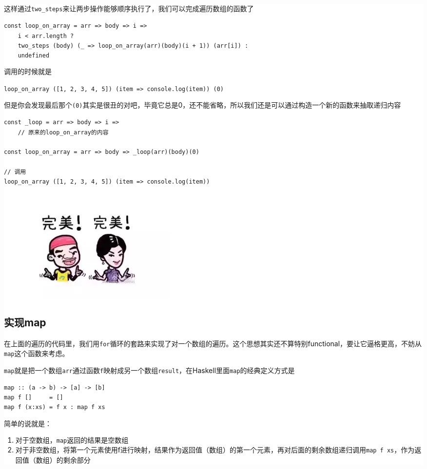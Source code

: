 这样通过`two_steps`来让两步操作能够顺序执行了，我们可以完成遍历数组的函数了

```
const loop_on_array = arr => body => i =>
    i < arr.length ?
    two_steps (body) (_ => loop_on_array(arr)(body)(i + 1)) (arr[i]) :
    undefined
```

调用的时候就是

```
loop_on_array ([1, 2, 3, 4, 5]) (item => console.log(item)) (0)
```

但是你会发现最后那个`(0)`其实是很丑的对吧，毕竟它总是0，还不能省略，所以我们还是可以通过构造一个新的函数来抽取递归内容

```
const _loop = arr => body => i =>
    // 原来的loop_on_array的内容

const loop_on_array = arr => body => _loop(arr)(body)(0)

// 调用
loop_on_array ([1, 2, 3, 4, 5]) (item => console.log(item))
```

![](/uploads/public/perfect.jpg)

## 实现map

在上面的遍历的代码里，我们用`for`循环的套路来实现了对一个数组的遍历。这个思想其实还不算特别functional，要让它逼格更高，不妨从`map`这个函数来考虑。

`map`就是把一个数组`arr`通过函数`f`映射成另一个数组`result`，在Haskell里面`map`的经典定义方式是

```
map :: (a -> b) -> [a] -> [b]
map f []     = []
map f (x:xs) = f x : map f xs
```

简单的说就是：

1. 对于空数组，`map`返回的结果是空数组
2. 对于非空数组，将第一个元素使用f进行映射，结果作为返回值（数组）的第一个元素，再对后面的剩余数组递归调用`map f xs`，作为返回值（数组）的剩余部分
